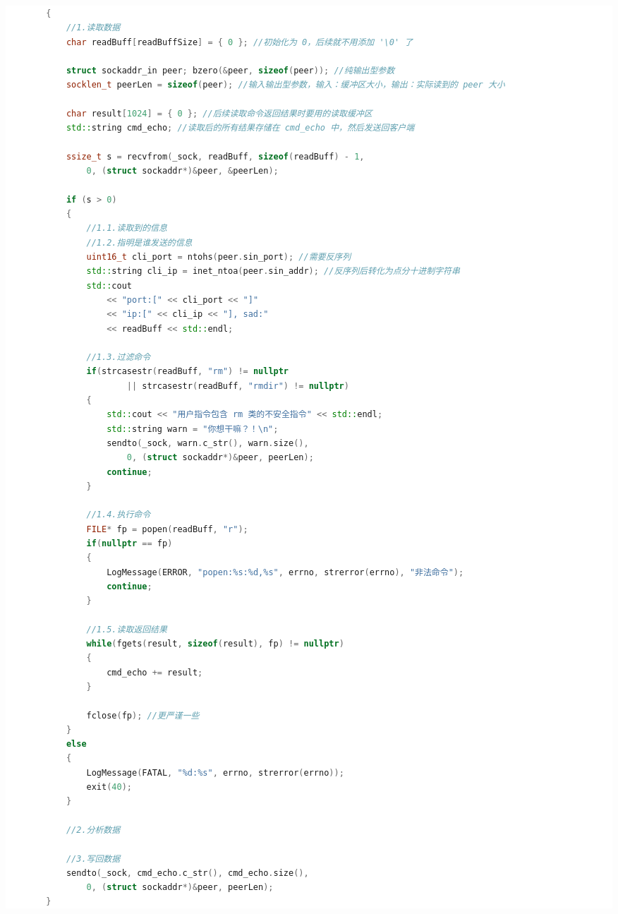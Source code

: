 ```cpp
        {
            //1.读取数据
            char readBuff[readBuffSize] = { 0 }; //初始化为 0，后续就不用添加 '\0' 了
            
            struct sockaddr_in peer; bzero(&peer, sizeof(peer)); //纯输出型参数
            socklen_t peerLen = sizeof(peer); //输入输出型参数，输入：缓冲区大小，输出：实际读到的 peer 大小

            char result[1024] = { 0 }; //后续读取命令返回结果时要用的读取缓冲区
            std::string cmd_echo; //读取后的所有结果存储在 cmd_echo 中，然后发送回客户端
        
            ssize_t s = recvfrom(_sock, readBuff, sizeof(readBuff) - 1,
                0, (struct sockaddr*)&peer, &peerLen);

            if (s > 0)
            {
                //1.1.读取到的信息
                //1.2.指明是谁发送的信息
                uint16_t cli_port = ntohs(peer.sin_port); //需要反序列
                std::string cli_ip = inet_ntoa(peer.sin_addr); //反序列后转化为点分十进制字符串
                std::cout
                    << "port:[" << cli_port << "]"
                    << "ip:[" << cli_ip << "], sad:"
                    << readBuff << std::endl;
                
                //1.3.过滤命令
                if(strcasestr(readBuff, "rm") != nullptr
                        || strcasestr(readBuff, "rmdir") != nullptr)
                {
                    std::cout << "用户指令包含 rm 类的不安全指令" << std::endl;
                    std::string warn = "你想干嘛？！\n";
                    sendto(_sock, warn.c_str(), warn.size(),
                        0, (struct sockaddr*)&peer, peerLen);
                    continue;
                }
                
                //1.4.执行命令
                FILE* fp = popen(readBuff, "r");
                if(nullptr == fp)
                {
                    LogMessage(ERROR, "popen:%s:%d,%s", errno, strerror(errno), "非法命令");
                    continue;
                }

                //1.5.读取返回结果
                while(fgets(result, sizeof(result), fp) != nullptr)
                {
                    cmd_echo += result;
                }

                fclose(fp); //更严谨一些
            }
            else
            {
                LogMessage(FATAL, "%d:%s", errno, strerror(errno));
                exit(40);
            }

            //2.分析数据

            //3.写回数据
            sendto(_sock, cmd_echo.c_str(), cmd_echo.size(),
                0, (struct sockaddr*)&peer, peerLen);
        }
```